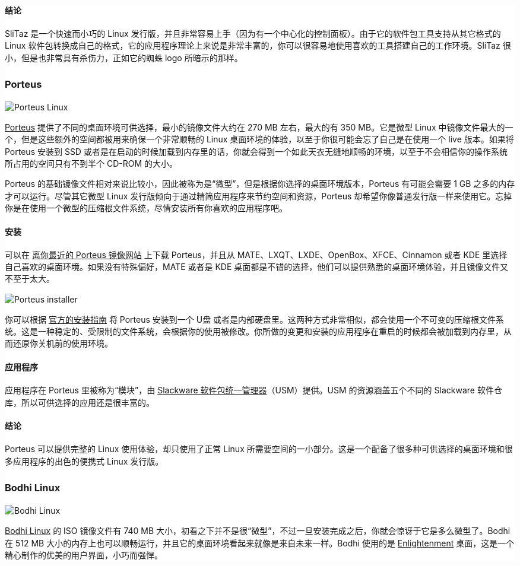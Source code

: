 
#### 结论


SliTaz 是一个快速而小巧的 Linux 发行版，并且非常容易上手（因为有一个中心化的控制面板）。由于它的软件包工具支持从其它格式的 Linux 软件包转换成自己的格式，它的应用程序理论上来说是非常丰富的，你可以很容易地使用喜欢的工具搭建自己的工作环境。SliTaz 很小，但是也非常具有杀伤力，正如它的蜘蛛 logo 所暗示的那样。


### Porteus


![Porteus Linux](/data/attachment/album/201907/01/123809w1zq4v66e0bwkgbk.jpg "Porteus Linux")


[Porteus](http://www.porteus.org/) 提供了不同的桌面环境可供选择，最小的镜像文件大约在 270 MB 左右，最大的有 350 MB。它是微型 Linux 中镜像文件最大的一个，但是这些额外的空间都被用来确保一个非常顺畅的 Linux 桌面环境的体验，以至于你很可能会忘了自己是在使用一个 live 版本。如果将 Porteus 安装到 SSD 或者是在启动的时候加载到内存里的话，你就会得到一个如此天衣无缝地顺畅的环境，以至于不会相信你的操作系统所占用的空间只有不到半个 CD-ROM 的大小。


Porteus 的基础镜像文件相对来说比较小，因此被称为是“微型”，但是根据你选择的桌面环境版本，Porteus 有可能会需要 1 GB 之多的内存才可以运行。尽管其它微型 Linux 发行版倾向于通过精简应用程序来节约空间和资源，Porteus 却希望你像普通发行版一样来使用它。忘掉你是在使用一个微型的压缩根文件系统，尽情安装所有你喜欢的应用程序吧。


#### 安装


可以在 [离你最近的 Porteus 镜像网站](http://porteus.org/porteus-mirrors.txt) 上下载 Porteus，并且从 MATE、LXQT、LXDE、OpenBox、XFCE、Cinnamon 或者 KDE 里选择自己喜欢的桌面环境。如果没有特殊偏好，MATE 或者是 KDE 桌面都是不错的选择，他们可以提供熟悉的桌面环境体验，并且镜像文件又不至于太大。


![Porteus installer](/data/attachment/album/201907/01/123816o0jyrxbu00ss0nr0.png "Porteus installer")


你可以根据 [官方的安装指南](http://www.porteus.org/component/content/article/26-tutorials/general-info-tutorials/114-official-porteus-installation-guide.html) 将 Porteus 安装到一个 U盘 或者是内部硬盘里。这两种方式非常相似，都会使用一个不可变的压缩根文件系统。这是一种稳定的、受限制的文件系统，会根据你的使用被修改。你所做的变更和安装的应用程序在重启的时候都会被加载到内存里，从而还原你关机前的使用环境。


#### 应用程序


应用程序在 Porteus 里被称为“模块”，由 [Slackware 软件包统一管理器](http://www.porteus.org/tutorials/9-modules/149-usm.html)（USM）提供。USM 的资源涵盖五个不同的 Slackware 软件仓库，所以可供选择的应用还是很丰富的。


#### 结论


Porteus 可以提供完整的 Linux 使用体验，却只使用了正常 Linux 所需要空间的一小部分。这是一个配备了很多种可供选择的桌面环境和很多应用程序的出色的便携式 Linux 发行版。


### Bodhi Linux


![Bodhi Linux](/data/attachment/album/201907/01/123818pcsysksmcectgy13.jpg "Bodhi Linux")


[Bodhi Linux](https://www.bodhilinux.com/) 的 ISO 镜像文件有 740 MB 大小，初看之下并不是很“微型”，不过一旦安装完成之后，你就会惊讶于它是多么微型了。Bodhi 在 512 MB 大小的内存上也可以顺畅运行，并且它的桌面环境看起来就像是来自未来一样。Bodhi 使用的是 [Enlightenment](https://www.enlightenment.org/) 桌面，这是一个精心制作的优美的用户界面，小巧而强悍。

